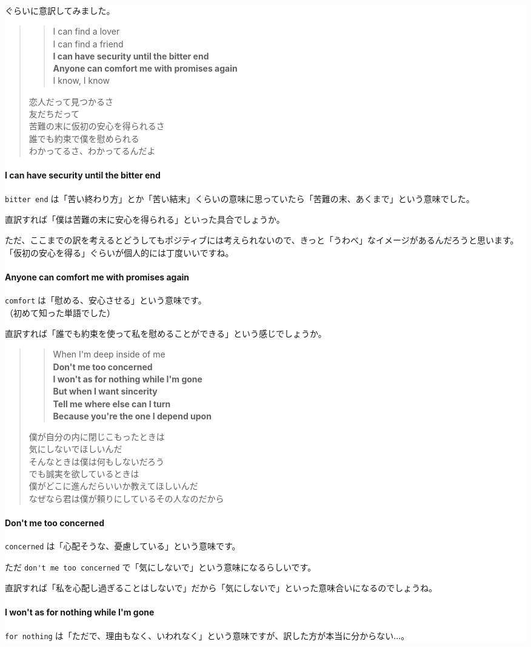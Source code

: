 ぐらいに意訳してみました。


>> I can find a lover  
>> I can find a friend  
>> **I can have security until the bitter end**  
>> **Anyone can comfort me with promises again**  
>> I know, I know  
> 
> 恋人だって見つかるさ  
> 友だちだって  
> 苦難の末に仮初の安心を得られるさ  
> 誰でも約束で僕を慰められる  
> わかってるさ、わかってるんだよ

#### I can have security until the bitter end

`bitter end` は「苦い終わり方」とか「苦い結末」くらいの意味に思っていたら「苦難の末、あくまで」という意味でした。

直訳すれば「僕は苦難の末に安心を得られる」といった具合でしょうか。

ただ、ここまでの訳を考えるとどうしてもポジティブには考えられないので、きっと「うわべ」なイメージがあるんだろうと思います。  
「仮初の安心を得る」ぐらいが個人的には丁度いいですね。

#### Anyone can comfort me with promises again

`comfort` は「慰める、安心させる」という意味です。  
（初めて知った単語でした）

直訳すれば「誰でも約束を使って私を慰めることができる」という感じでしょうか。


>> When I'm deep inside of me  
>> **Don't me too concerned**  
>> **I won't as for nothing while I'm gone**  
>> **But when I want sincerity**  
>> **Tell me where else can I turn**  
>> **Because you're the one I depend upon**  
> 
> 僕が自分の内に閉じこもったときは  
> 気にしないでほしいんだ  
> そんなときは僕は何もしないだろう  
> でも誠実を欲しているときは  
> 僕がどこに進んだらいいか教えてほしいんだ  
> なぜなら君は僕が頼りにしているその人なのだから

#### Don't me too concerned

`concerned` は「心配そうな、憂慮している」という意味です。

ただ `don't me too concerned` で「気にしないで」という意味になるらしいです。

直訳すれば「私を心配し過ぎることはしないで」だから「気にしないで」といった意味合いになるのでしょうね。


#### I won't as for nothing while I'm gone

`for nothing` は「ただで、理由もなく、いわれなく」という意味ですが、訳した方が本当に分からない...。
